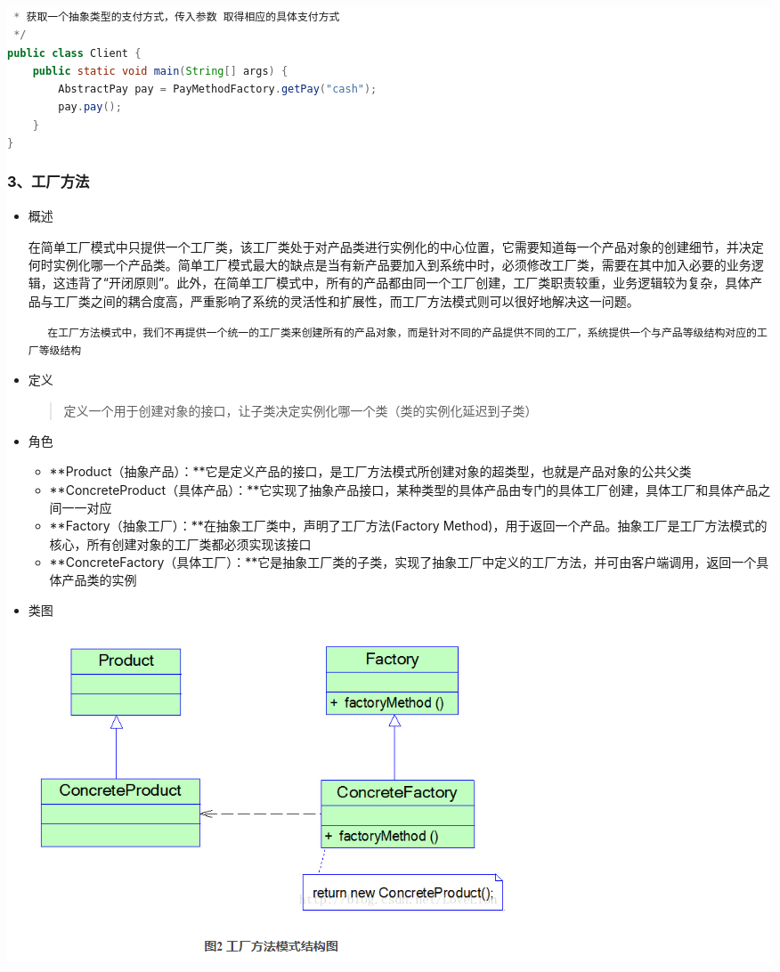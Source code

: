   ```java
   * 获取一个抽象类型的支付方式，传入参数 取得相应的具体支付方式
   */
  public class Client {
      public static void main(String[] args) {
          AbstractPay pay = PayMethodFactory.getPay("cash");
          pay.pay();
      }
  }
  ```



### 3、工厂方法

- 概述

  在简单工厂模式中只提供一个工厂类，该工厂类处于对产品类进行实例化的中心位置，它需要知道每一个产品对象的创建细节，并决定何时实例化哪一个产品类。简单工厂模式最大的缺点是当有新产品要加入到系统中时，必须修改工厂类，需要在其中加入必要的业务逻辑，这违背了“开闭原则”。此外，在简单工厂模式中，所有的产品都由同一个工厂创建，工厂类职责较重，业务逻辑较为复杂，具体产品与工厂类之间的耦合度高，严重影响了系统的灵活性和扩展性，而工厂方法模式则可以很好地解决这一问题。

         在工厂方法模式中，我们不再提供一个统一的工厂类来创建所有的产品对象，而是针对不同的产品提供不同的工厂，系统提供一个与产品等级结构对应的工厂等级结构


- 定义

  > 定义一个用于创建对象的接口，让子类决定实例化哪一个类（类的实例化延迟到子类）

- 角色

  - **Product（抽象产品）：**它是定义产品的接口，是工厂方法模式所创建对象的超类型，也就是产品对象的公共父类
  - **ConcreteProduct（具体产品）：**它实现了抽象产品接口，某种类型的具体产品由专门的具体工厂创建，具体工厂和具体产品之间一一对应
  - **Factory（抽象工厂）：**在抽象工厂类中，声明了工厂方法(Factory Method)，用于返回一个产品。抽象工厂是工厂方法模式的核心，所有创建对象的工厂类都必须实现该接口
  - **ConcreteFactory（具体工厂）：**它是抽象工厂类的子类，实现了抽象工厂中定义的工厂方法，并可由客户端调用，返回一个具体产品类的实例

- 类图

  ![1590594224822](https://raw.githubusercontent.com/guchaolong/guchaolong.github.io/master/_posts_img/design_pattern/1590594224822.png)
